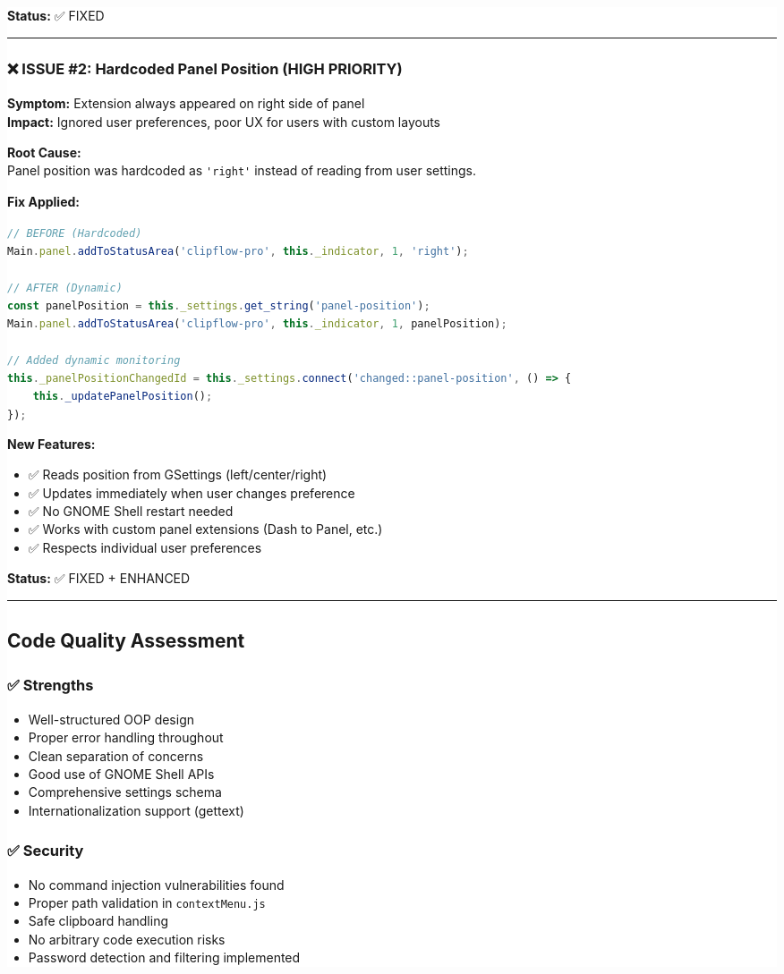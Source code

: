 **Status:** ✅ FIXED

---

### ❌ ISSUE #2: Hardcoded Panel Position (HIGH PRIORITY)
**Symptom:** Extension always appeared on right side of panel  
**Impact:** Ignored user preferences, poor UX for users with custom layouts

**Root Cause:**  
Panel position was hardcoded as `'right'` instead of reading from user settings.

**Fix Applied:**
```javascript
// BEFORE (Hardcoded)
Main.panel.addToStatusArea('clipflow-pro', this._indicator, 1, 'right');

// AFTER (Dynamic)
const panelPosition = this._settings.get_string('panel-position');
Main.panel.addToStatusArea('clipflow-pro', this._indicator, 1, panelPosition);

// Added dynamic monitoring
this._panelPositionChangedId = this._settings.connect('changed::panel-position', () => {
    this._updatePanelPosition();
});
```

**New Features:**
- ✅ Reads position from GSettings (left/center/right)
- ✅ Updates immediately when user changes preference
- ✅ No GNOME Shell restart needed
- ✅ Works with custom panel extensions (Dash to Panel, etc.)
- ✅ Respects individual user preferences

**Status:** ✅ FIXED + ENHANCED

---

## Code Quality Assessment

### ✅ Strengths
- Well-structured OOP design
- Proper error handling throughout
- Clean separation of concerns
- Good use of GNOME Shell APIs
- Comprehensive settings schema
- Internationalization support (gettext)

### ✅ Security
- No command injection vulnerabilities found
- Proper path validation in `contextMenu.js`
- Safe clipboard handling
- No arbitrary code execution risks
- Password detection and filtering implemented
